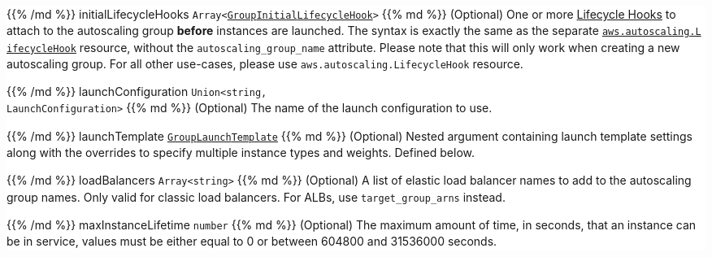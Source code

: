 {{% /md %}}</td>
        </tr>
        <tr>
            <td class="align-top">initial<wbr>Lifecycle<wbr>Hooks</td>
            <td class="align-top"><code>Array&lt;<wbr><a href="#groupinitiallifecyclehook">Group<wbr>Initial<wbr>Lifecycle<wbr>Hook</a><wbr>&gt;</code></td>
            <td class="align-top">{{% md %}}
(Optional) One or more
[Lifecycle Hooks](http://docs.aws.amazon.com/autoscaling/latest/userguide/lifecycle-hooks.html)
to attach to the autoscaling group **before** instances are launched. The
syntax is exactly the same as the separate
[`aws.autoscaling.LifecycleHook`](https://www.terraform.io/docs/providers/aws/r/autoscaling_lifecycle_hook.html)
resource, without the `autoscaling_group_name` attribute. Please note that this will only work when creating
a new autoscaling group. For all other use-cases, please use `aws.autoscaling.LifecycleHook` resource.

{{% /md %}}</td>
        </tr>
        <tr>
            <td class="align-top">launch<wbr>Configuration</td>
            <td class="align-top"><code>Union&lt;<wbr>string, <wbr>LaunchConfiguration<wbr>&gt;</code></td>
            <td class="align-top">{{% md %}}
(Optional) The name of the launch configuration to use.

{{% /md %}}</td>
        </tr>
        <tr>
            <td class="align-top">launch<wbr>Template</td>
            <td class="align-top"><code><a href="#grouplaunchtemplate">Group<wbr>Launch<wbr>Template</a></code></td>
            <td class="align-top">{{% md %}}
(Optional) Nested argument containing launch template settings along with the overrides to specify multiple instance types and weights. Defined below.

{{% /md %}}</td>
        </tr>
        <tr>
            <td class="align-top">load<wbr>Balancers</td>
            <td class="align-top"><code>Array&lt;<wbr>string<wbr>&gt;</code></td>
            <td class="align-top">{{% md %}}
(Optional) A list of elastic load balancer names to add to the autoscaling
group names. Only valid for classic load balancers. For ALBs, use `target_group_arns` instead.

{{% /md %}}</td>
        </tr>
        <tr>
            <td class="align-top">max<wbr>Instance<wbr>Lifetime</td>
            <td class="align-top"><code>number</code></td>
            <td class="align-top">{{% md %}}
(Optional) The maximum amount of time, in seconds, that an instance can be in service, values must be either equal to 0 or between 604800 and 31536000 seconds.
